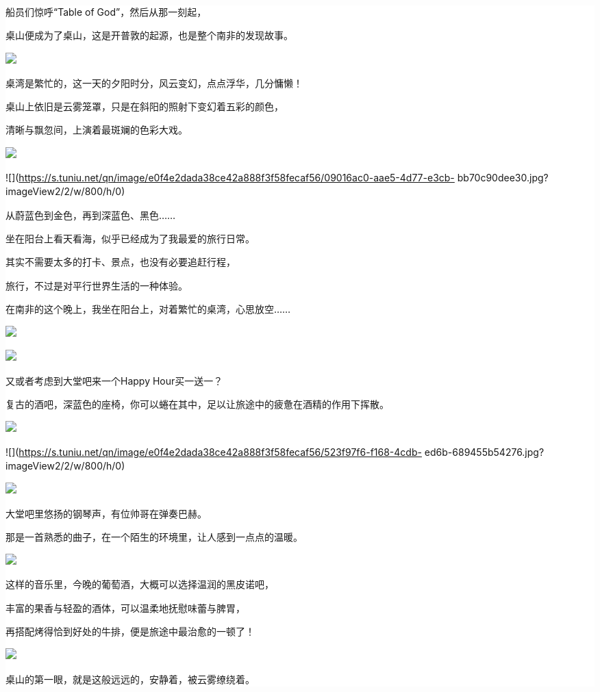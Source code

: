 船员们惊呼“Table of God”，然后从那一刻起，

桌山便成为了桌山，这是开普敦的起源，也是整个南非的发现故事。

![](https://s.tuniu.net/qn/image/e0f4e2dada38ce42a888f3f58fecaf56/6c407172-9f5c-47f6-eaf0-341725d34a10.jpg?imageView2/2/w/800/h/0)

桌湾是繁忙的，这一天的夕阳时分，风云变幻，点点浮华，几分慵懒！

桌山上依旧是云雾笼罩，只是在斜阳的照射下变幻着五彩的颜色，

清晰与飘忽间，上演着最斑斓的色彩大戏。

![](https://s.tuniu.net/qn/image/e0f4e2dada38ce42a888f3f58fecaf56/4325960b-38d6-4e2c-daf0-3fb1ad3829f5.jpg?imageView2/2/w/800/h/0)

![](https://s.tuniu.net/qn/image/e0f4e2dada38ce42a888f3f58fecaf56/09016ac0-aae5-4d77-e3cb-
bb70c90dee30.jpg?imageView2/2/w/800/h/0)

从蔚蓝色到金色，再到深蓝色、黑色……

坐在阳台上看天看海，似乎已经成为了我最爱的旅行日常。

其实不需要太多的打卡、景点，也没有必要追赶行程，

旅行，不过是对平行世界生活的一种体验。

在南非的这个晚上，我坐在阳台上，对着繁忙的桌湾，心思放空……

![](https://s.tuniu.net/qn/image/e0f4e2dada38ce42a888f3f58fecaf56/7a6aa590-feb8-4bb5-dbb2-038b0ba009ba.jpg?imageView2/2/w/800/h/0)

![](https://s.tuniu.net/qn/image/e0f4e2dada38ce42a888f3f58fecaf56/8d1c29d6-da2d-411c-cd77-2e3b3bd22c78.jpg?imageView2/2/w/800/h/0)

又或者考虑到大堂吧来一个Happy Hour买一送一？

复古的酒吧，深蓝色的座椅，你可以蜷在其中，足以让旅途中的疲惫在酒精的作用下挥散。

![](https://s.tuniu.net/qn/image/e0f4e2dada38ce42a888f3f58fecaf56/7dc3b182-7f11-4e06-d523-9a13665a2659.jpg?imageView2/2/w/800/h/0)

![](https://s.tuniu.net/qn/image/e0f4e2dada38ce42a888f3f58fecaf56/523f97f6-f168-4cdb-
ed6b-689455b54276.jpg?imageView2/2/w/800/h/0)

![](https://s.tuniu.net/qn/image/e0f4e2dada38ce42a888f3f58fecaf56/d4a0868f-11c7-45d6-cce6-848bcc9c407b.jpg?imageView2/2/w/800/h/0)

大堂吧里悠扬的钢琴声，有位帅哥在弹奏巴赫。

那是一首熟悉的曲子，在一个陌生的环境里，让人感到一点点的温暖。

![](https://s.tuniu.net/qn/image/e0f4e2dada38ce42a888f3f58fecaf56/39070f9a-60c2-4cae-9d2e-a84e5c48fd7f.jpg?imageView2/2/w/800/h/0)

这样的音乐里，今晚的葡萄酒，大概可以选择温润的黑皮诺吧，

丰富的果香与轻盈的酒体，可以温柔地抚慰味蕾与脾胃，

再搭配烤得恰到好处的牛排，便是旅途中最治愈的一顿了！

![](https://s.tuniu.net/qn/image/e0f4e2dada38ce42a888f3f58fecaf56/902042fa-e183-4f65-846c-e195780d1692.jpg?imageView2/2/w/800/h/0)

桌山的第一眼，就是这般远远的，安静着，被云雾缭绕着。
